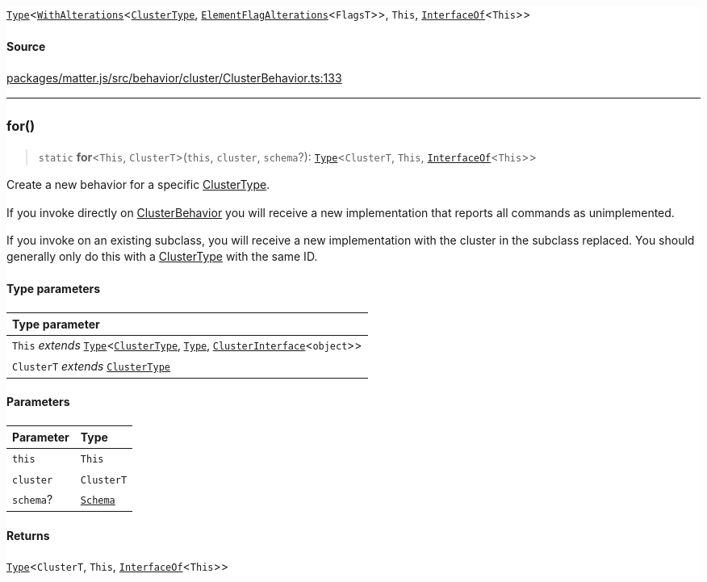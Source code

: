 [`Type`](../namespaces/ClusterBehavior/interfaces/Type.md)\<[`WithAlterations`](../../../../cluster/export/namespaces/ElementModifier/README.md#withalterationstalterationst)\<[`ClusterType`](../../../../cluster/export/interfaces/ClusterType.md), [`ElementFlagAlterations`](../../../../cluster/export/namespaces/ElementModifier/README.md#elementflagalterationst)\<`FlagsT`\>\>, `This`, [`InterfaceOf`](../namespaces/ClusterInterface/README.md#interfaceofb)\<`This`\>\>

#### Source

[packages/matter.js/src/behavior/cluster/ClusterBehavior.ts:133](https://github.com/project-chip/matter.js/blob/7a8cbb56b87d4ccf34bec5a9a95ab40a1711324f/packages/matter.js/src/behavior/cluster/ClusterBehavior.ts#L133)

***

### for()

> `static` **for**\<`This`, `ClusterT`\>(`this`, `cluster`, `schema`?): [`Type`](../namespaces/ClusterBehavior/interfaces/Type.md)\<`ClusterT`, `This`, [`InterfaceOf`](../namespaces/ClusterInterface/README.md#interfaceofb)\<`This`\>\>

Create a new behavior for a specific [ClusterType](../../../../cluster/export/README.md#clustertype).

If you invoke directly on [ClusterBehavior](ClusterBehavior.md) you will receive a new implementation that reports all commands
as unimplemented.

If you invoke on an existing subclass, you will receive a new implementation with the cluster in the subclass
replaced.  You should generally only do this with a [ClusterType](../../../../cluster/export/README.md#clustertype) with the same ID.

#### Type parameters

| Type parameter |
| :------ |
| `This` *extends* [`Type`](../namespaces/ClusterBehavior/interfaces/Type.md)\<[`ClusterType`](../../../../cluster/export/interfaces/ClusterType.md), [`Type`](../../../export/namespaces/Behavior/interfaces/Type.md), [`ClusterInterface`](../README.md#clusterinterfacef)\<`object`\>\> |
| `ClusterT` *extends* [`ClusterType`](../../../../cluster/export/interfaces/ClusterType.md) |

#### Parameters

| Parameter | Type |
| :------ | :------ |
| `this` | `This` |
| `cluster` | `ClusterT` |
| `schema`? | [`Schema`](../-internal-/README.md#schema) |

#### Returns

[`Type`](../namespaces/ClusterBehavior/interfaces/Type.md)\<`ClusterT`, `This`, [`InterfaceOf`](../namespaces/ClusterInterface/README.md#interfaceofb)\<`This`\>\>
